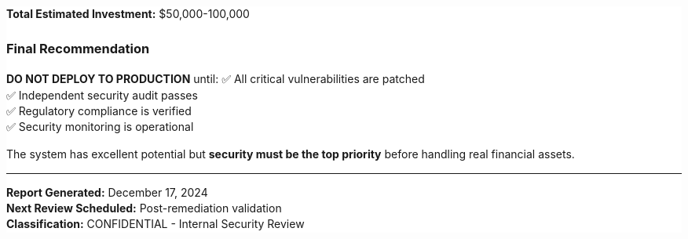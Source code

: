 **Total Estimated Investment:** $50,000-100,000

### Final Recommendation

**DO NOT DEPLOY TO PRODUCTION** until:
✅ All critical vulnerabilities are patched  
✅ Independent security audit passes  
✅ Regulatory compliance is verified  
✅ Security monitoring is operational  

The system has excellent potential but **security must be the top priority** before handling real financial assets.

---

**Report Generated:** December 17, 2024  
**Next Review Scheduled:** Post-remediation validation  
**Classification:** CONFIDENTIAL - Internal Security Review

